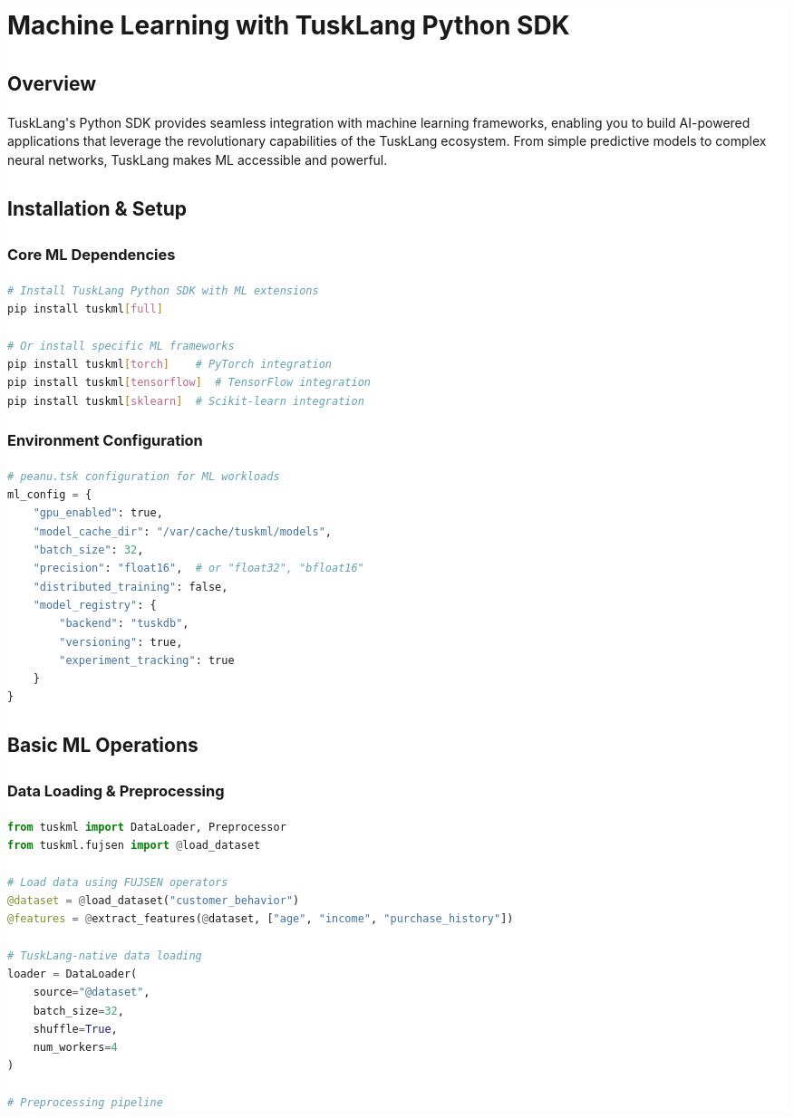 # Machine Learning with TuskLang Python SDK

## Overview

TuskLang's Python SDK provides seamless integration with machine learning frameworks, enabling you to build AI-powered applications that leverage the revolutionary capabilities of the TuskLang ecosystem. From simple predictive models to complex neural networks, TuskLang makes ML accessible and powerful.

## Installation & Setup

### Core ML Dependencies

```bash
# Install TuskLang Python SDK with ML extensions
pip install tuskml[full]

# Or install specific ML frameworks
pip install tuskml[torch]    # PyTorch integration
pip install tuskml[tensorflow]  # TensorFlow integration
pip install tuskml[sklearn]  # Scikit-learn integration
```

### Environment Configuration

```python
# peanu.tsk configuration for ML workloads
ml_config = {
    "gpu_enabled": true,
    "model_cache_dir": "/var/cache/tuskml/models",
    "batch_size": 32,
    "precision": "float16",  # or "float32", "bfloat16"
    "distributed_training": false,
    "model_registry": {
        "backend": "tuskdb",
        "versioning": true,
        "experiment_tracking": true
    }
}
```

## Basic ML Operations

### Data Loading & Preprocessing

```python
from tuskml import DataLoader, Preprocessor
from tuskml.fujsen import @load_dataset

# Load data using FUJSEN operators
@dataset = @load_dataset("customer_behavior")
@features = @extract_features(@dataset, ["age", "income", "purchase_history"])

# TuskLang-native data loading
loader = DataLoader(
    source="@dataset",
    batch_size=32,
    shuffle=True,
    num_workers=4
)

# Preprocessing pipeline
```
